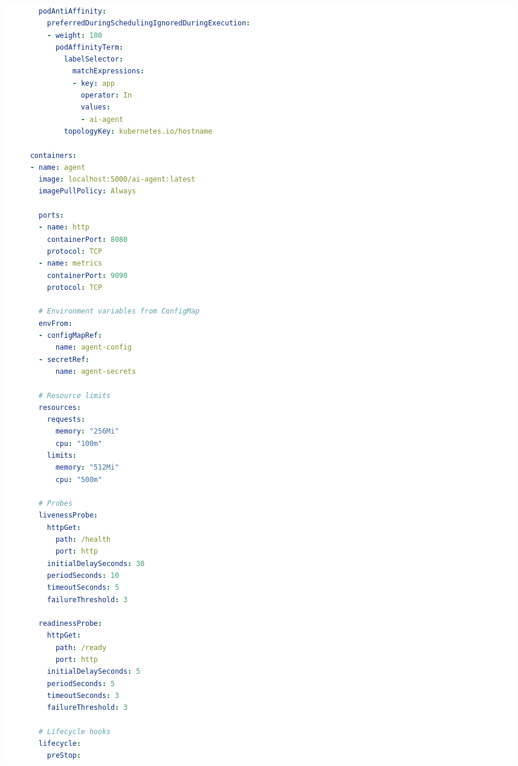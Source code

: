 ```yaml
        podAntiAffinity:
          preferredDuringSchedulingIgnoredDuringExecution:
          - weight: 100
            podAffinityTerm:
              labelSelector:
                matchExpressions:
                - key: app
                  operator: In
                  values:
                  - ai-agent
              topologyKey: kubernetes.io/hostname
      
      containers:
      - name: agent
        image: localhost:5000/ai-agent:latest
        imagePullPolicy: Always
        
        ports:
        - name: http
          containerPort: 8080
          protocol: TCP
        - name: metrics
          containerPort: 9090
          protocol: TCP
        
        # Environment variables from ConfigMap
        envFrom:
        - configMapRef:
            name: agent-config
        - secretRef:
            name: agent-secrets
        
        # Resource limits
        resources:
          requests:
            memory: "256Mi"
            cpu: "100m"
          limits:
            memory: "512Mi"
            cpu: "500m"
        
        # Probes
        livenessProbe:
          httpGet:
            path: /health
            port: http
          initialDelaySeconds: 30
          periodSeconds: 10
          timeoutSeconds: 5
          failureThreshold: 3
        
        readinessProbe:
          httpGet:
            path: /ready
            port: http
          initialDelaySeconds: 5
          periodSeconds: 5
          timeoutSeconds: 3
          failureThreshold: 3
        
        # Lifecycle hooks
        lifecycle:
          preStop:
```